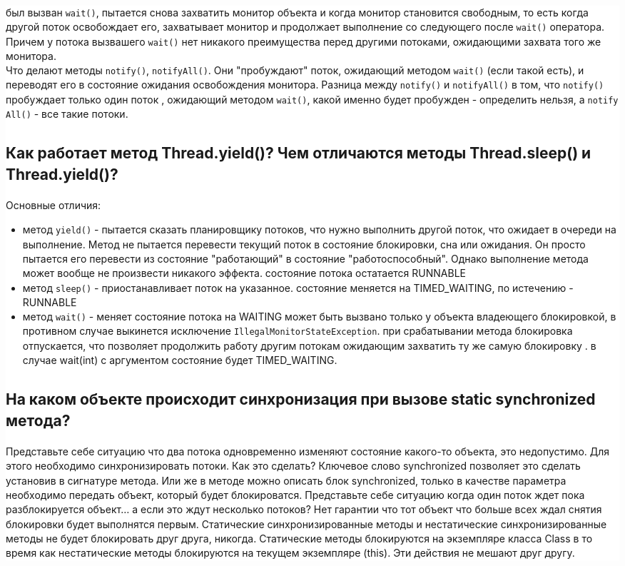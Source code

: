 был вызван `wait()`, пытается снова захватить монитор объекта и когда монитор становится свободным, то есть когда 
другой поток освобождает его, захватывает монитор и продолжает выполнение со следующего после `wait()` оператора. 
Причем у потока вызвашего `wait()` нет никакого преимущества перед другими потоками, ожидающими захвата того же монитора.   
Что делают методы `notify()`, `notifyAll()`. Они "пробуждают" поток, ожидающий методом `wait()` (если такой есть), 
и переводят его в состояние ожидания освобождения монитора. Разница между `notify()` и `notifyAll()` в том, что 
`notify()` пробуждает только один поток , ожидающий методом `wait()`, какой именно будет пробужден - определить нельзя, 
а `notifyAll()` - все такие потоки.

## Как работает метод Thread.yield()? Чем отличаются методы Thread.sleep() и Thread.yield()?
Основные отличия:  
- метод `yield()` - пытается сказать планировщику потоков, что нужно выполнить другой поток, что ожидает в очереди 
    на выполнение. Метод не пытается перевести текущий поток в состояние блокировки, сна или ожидания. Он просто 
    пытается его перевести из состояние "работающий" в состояние "работоспособный". Однако выполнение метода может 
    вообще не произвести никакого эффекта. состояние потока остатается RUNNABLE 
- метод `sleep()` - приостанавливает поток на указанное. состояние меняется на TIMED_WAITING, по истечению - RUNNABLE
- метод `wait()` - меняет состояние потока на WAITING может быть вызвано только у объекта владеющего блокировкой, 
    в противном случае выкинется исключение `IllegalMonitorStateException`. при срабатывании метода блокировка 
    отпускается, что позволяет продолжить работу другим потокам ожидающим захватить ту же самую блокировку . 
    в случае wait(int) с аргументом состояние будет TIMED_WAITING.


## На каком объекте происходит синхронизация при вызове static synchronized метода?
Представьте себе ситуацию что два потока одновременно изменяют состояние какого-то объекта, это недопустимо. 
Для этого необходимо синхронизировать потоки. Как это сделать? Ключевое слово synchronized позволяет это сделать 
установив в сигнатуре метода. Или же в методе можно описать блок synchronized, только в качестве параметра необходимо 
передать объект, который будет блокироватся.
Представьте себе ситуацию когда один поток ждет пока разблокируется объект… а если это ждут несколько потоков? 
Нет гарантии что тот объект что больше всех ждал снятия блокировки будет выполнятся первым. 
Статические синхронизированные методы и нестатические  синхронизированные методы не будет  блокировать друг друга, 
никогда. Статические  методы блокируются на экземпляре класса Class в то время как нестатические методы блокируются 
на текущем экземпляре (this). Эти действия не мешают друг другу.
